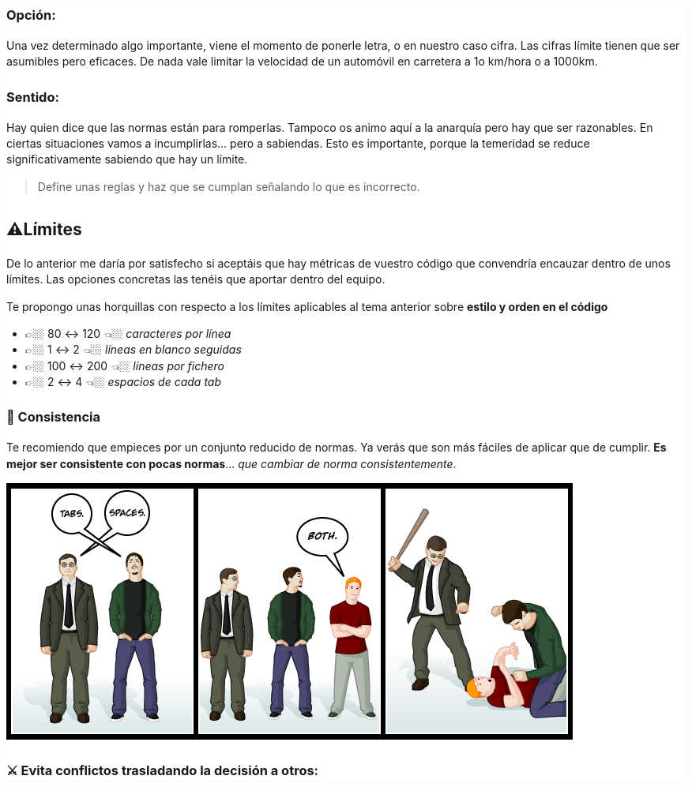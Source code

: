 ### Opción:

Una vez determinado algo importante, viene el momento de ponerle letra, o en nuestro caso cifra. Las cifras límite tienen que ser asumibles pero eficaces. De nada vale limitar la velocidad de un automóvil en carretera a 1o km/hora o a 1000km.

### Sentido:

Hay quien dice que las normas están para romperlas. Tampoco os animo aquí a la anarquía pero hay que ser razonables. En ciertas situaciones vamos a incumplirlas... pero a sabiendas. Esto es importante, porque la temeridad se reduce significativamente sabiendo que hay un límite.

> Define unas reglas y haz que se cumplan señalando lo que es incorrecto.

## ⚠️Límites

De lo anterior me daría por satisfecho si aceptáis que hay métricas de vuestro código que convendría encauzar dentro de unos límites. Las opciones concretas las tenéis que aportar dentro del equipo.

Te propongo unas horquillas con respecto a los límites aplicables al tema anterior sobre **estilo y orden en el código**

- 👉🏼 80 ↔ 120 👈🏼 _caracteres por línea_
- 👉🏼 1 ↔ 2 👈🏼 _líneas en blanco seguidas_
- 👉🏼 100 ↔ 200 👈🏼 _líneas por fichero_
- 👉🏼 2 ↔ 4 👈🏼 _espacios de cada tab_

### 🔁 Consistencia

Te recomiendo que empieces por un conjunto reducido de normas. Ya verás que son más fáciles de aplicar que de cumplir. **Es mejor ser consistente con pocas normas**... _que cambiar de norma consistentemente_.

![Tabs vs Spaces](../../static/images/tabs_vs_spaces.png)

### ⚔️ Evita conflictos trasladando la decisión a otros:
